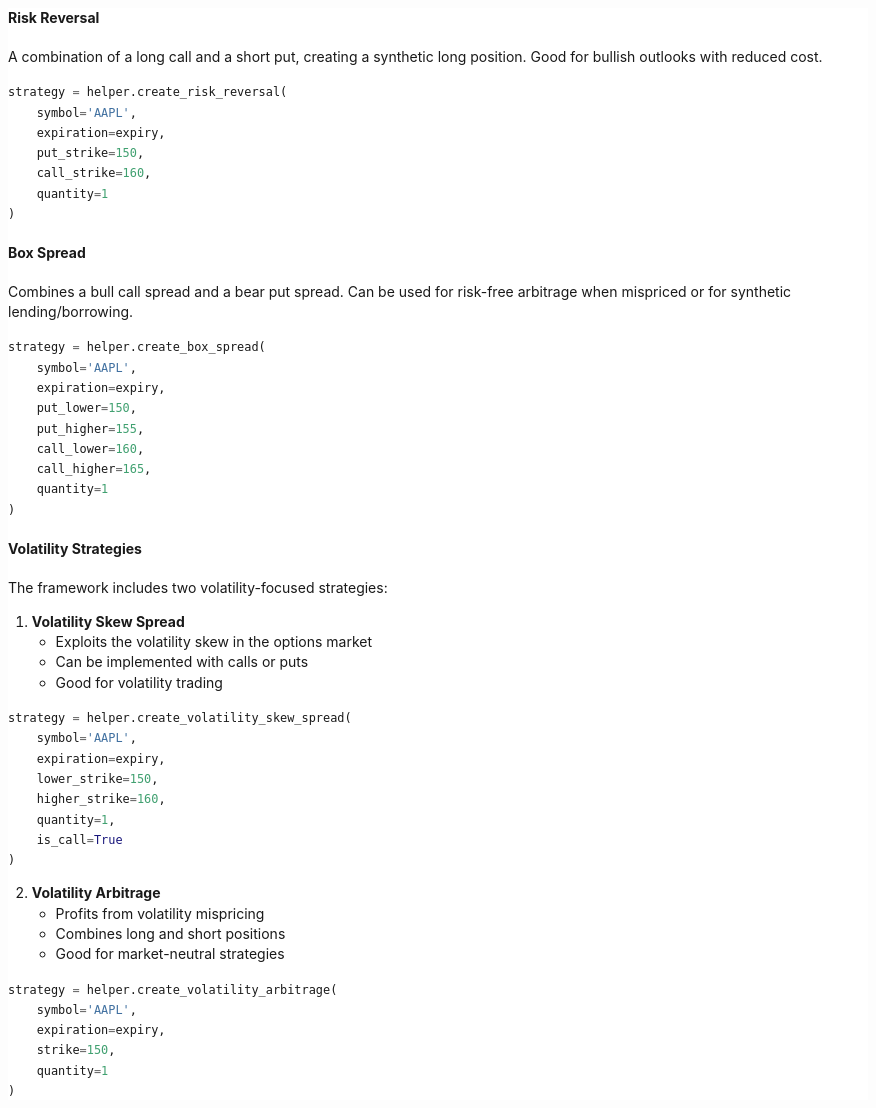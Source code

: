 #### Risk Reversal
A combination of a long call and a short put, creating a synthetic long position. Good for bullish outlooks with reduced cost.

```python
strategy = helper.create_risk_reversal(
    symbol='AAPL',
    expiration=expiry,
    put_strike=150,
    call_strike=160,
    quantity=1
)
```

#### Box Spread
Combines a bull call spread and a bear put spread. Can be used for risk-free arbitrage when mispriced or for synthetic lending/borrowing.

```python
strategy = helper.create_box_spread(
    symbol='AAPL',
    expiration=expiry,
    put_lower=150,
    put_higher=155,
    call_lower=160,
    call_higher=165,
    quantity=1
)
```

#### Volatility Strategies
The framework includes two volatility-focused strategies:

1. **Volatility Skew Spread**
   - Exploits the volatility skew in the options market
   - Can be implemented with calls or puts
   - Good for volatility trading

```python
strategy = helper.create_volatility_skew_spread(
    symbol='AAPL',
    expiration=expiry,
    lower_strike=150,
    higher_strike=160,
    quantity=1,
    is_call=True
)
```

2. **Volatility Arbitrage**
   - Profits from volatility mispricing
   - Combines long and short positions
   - Good for market-neutral strategies

```python
strategy = helper.create_volatility_arbitrage(
    symbol='AAPL',
    expiration=expiry,
    strike=150,
    quantity=1
)
```
